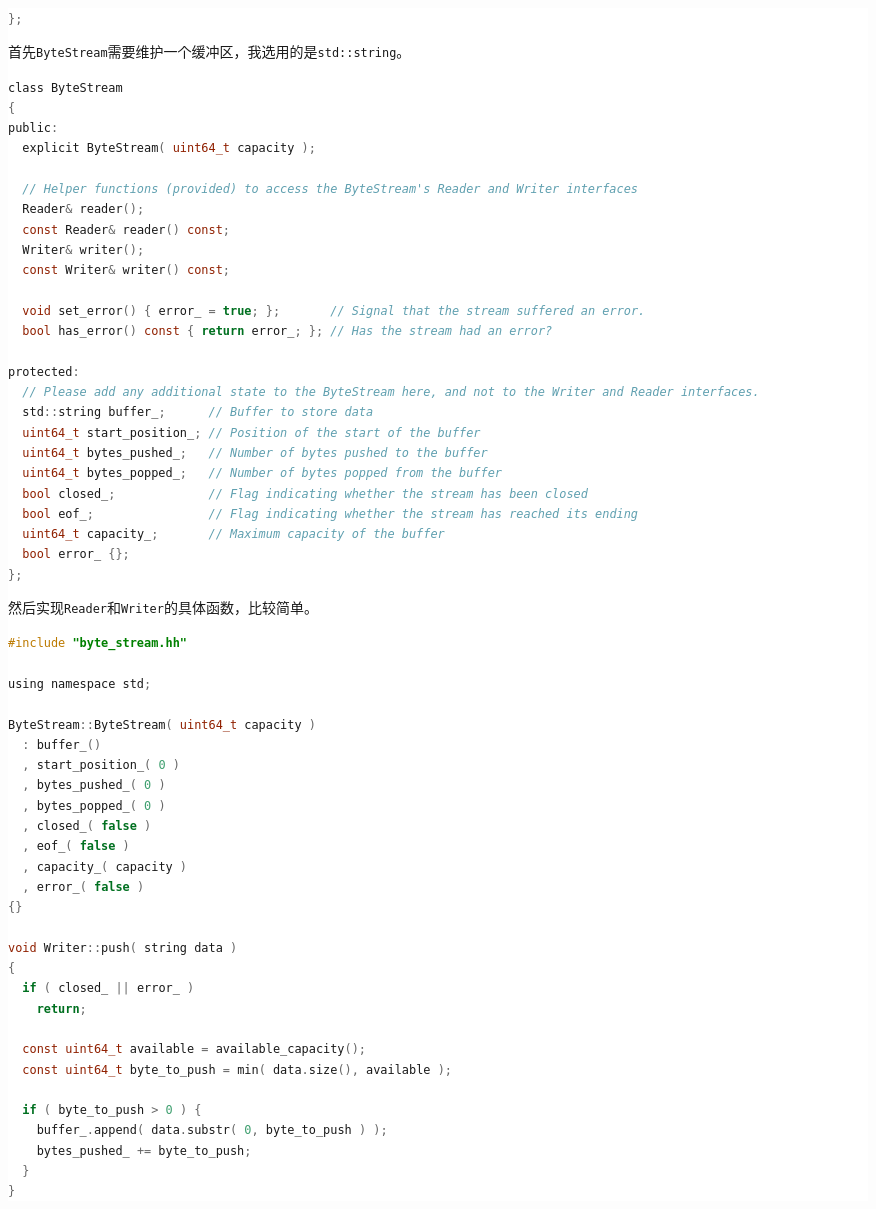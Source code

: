 ```c
};
```

首先`ByteStream`需要维护一个缓冲区，我选用的是`std::string`。

```c
class ByteStream
{
public:
  explicit ByteStream( uint64_t capacity );

  // Helper functions (provided) to access the ByteStream's Reader and Writer interfaces
  Reader& reader();
  const Reader& reader() const;
  Writer& writer();
  const Writer& writer() const;

  void set_error() { error_ = true; };       // Signal that the stream suffered an error.
  bool has_error() const { return error_; }; // Has the stream had an error?

protected:
  // Please add any additional state to the ByteStream here, and not to the Writer and Reader interfaces.
  std::string buffer_;      // Buffer to store data
  uint64_t start_position_; // Position of the start of the buffer
  uint64_t bytes_pushed_;   // Number of bytes pushed to the buffer
  uint64_t bytes_popped_;   // Number of bytes popped from the buffer
  bool closed_;             // Flag indicating whether the stream has been closed
  bool eof_;                // Flag indicating whether the stream has reached its ending
  uint64_t capacity_;       // Maximum capacity of the buffer
  bool error_ {};
};
```

然后实现`Reader`和`Writer`的具体函数，比较简单。

```c
#include "byte_stream.hh"

using namespace std;

ByteStream::ByteStream( uint64_t capacity )
  : buffer_()
  , start_position_( 0 )
  , bytes_pushed_( 0 )
  , bytes_popped_( 0 )
  , closed_( false )
  , eof_( false )
  , capacity_( capacity )
  , error_( false )
{}

void Writer::push( string data )
{
  if ( closed_ || error_ )
    return;

  const uint64_t available = available_capacity();
  const uint64_t byte_to_push = min( data.size(), available );

  if ( byte_to_push > 0 ) {
    buffer_.append( data.substr( 0, byte_to_push ) );
    bytes_pushed_ += byte_to_push;
  }
}
```